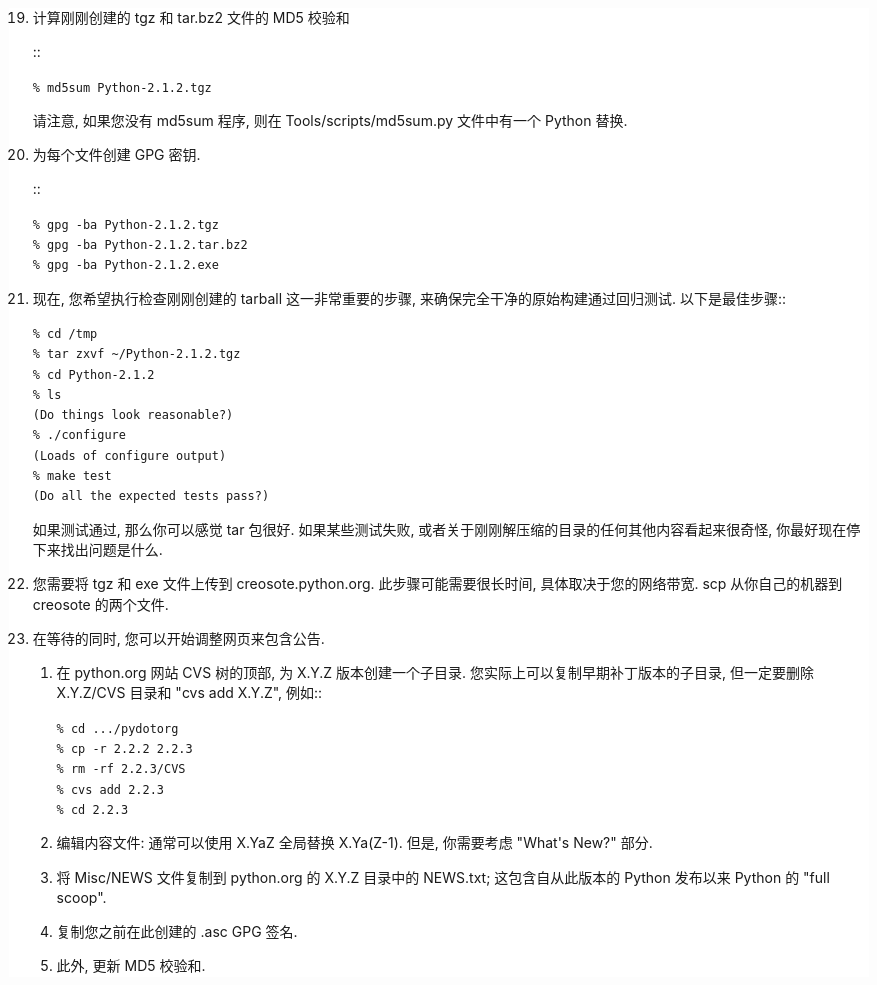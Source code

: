 19. 计算刚刚创建的 tgz 和 tar.bz2 文件的 MD5 校验和

    ::

        % md5sum Python-2.1.2.tgz

    请注意, 如果您没有 md5sum 程序, 则在 Tools/scripts/md5sum.py 文件中有一个 Python 替换.

20. 为每个文件创建 GPG 密钥.

    ::

        % gpg -ba Python-2.1.2.tgz
        % gpg -ba Python-2.1.2.tar.bz2
        % gpg -ba Python-2.1.2.exe

21. 现在, 您希望执行检查刚刚创建的 tarball 这一非常重要的步骤,
    来确保完全干净的原始构建通过回归测试. 以下是最佳步骤::

        % cd /tmp
        % tar zxvf ~/Python-2.1.2.tgz
        % cd Python-2.1.2
        % ls
        (Do things look reasonable?)
        % ./configure
        (Loads of configure output)
        % make test
        (Do all the expected tests pass?)

    如果测试通过, 那么你可以感觉 tar 包很好.
    如果某些测试失败, 或者关于刚刚解压缩的目录的任何其他内容看起来很奇怪,
    你最好现在停下来找出问题是什么.

22. 您需要将 tgz 和 exe 文件上传到 creosote.python.org.
    此步骤可能需要很长时间, 具体取决于您的网络带宽.
    scp 从你自己的机器到 creosote 的两个文件.

23. 在等待的同时, 您可以开始调整网页来包含公告.

    1. 在 python.org 网站 CVS 树的顶部, 为 X.Y.Z 版本创建一个子目录.
       您实际上可以复制早期补丁版本的子目录, 但一定要删除 X.Y.Z/CVS 目录和 "cvs add X.Y.Z",
       例如::

           % cd .../pydotorg
           % cp -r 2.2.2 2.2.3
           % rm -rf 2.2.3/CVS
           % cvs add 2.2.3
           % cd 2.2.3

    2. 编辑内容文件: 通常可以使用 X.YaZ 全局替换 X.Ya(Z-1).
       但是, 你需要考虑 "What's New?" 部分.

    3. 将 Misc/NEWS 文件复制到 python.org 的 X.Y.Z 目录中的 NEWS.txt;
       这包含自从此版本的 Python 发布以来 Python 的 "full scoop".

    4. 复制您之前在此创建的 .asc GPG 签名.

    5. 此外, 更新 MD5 校验和.
